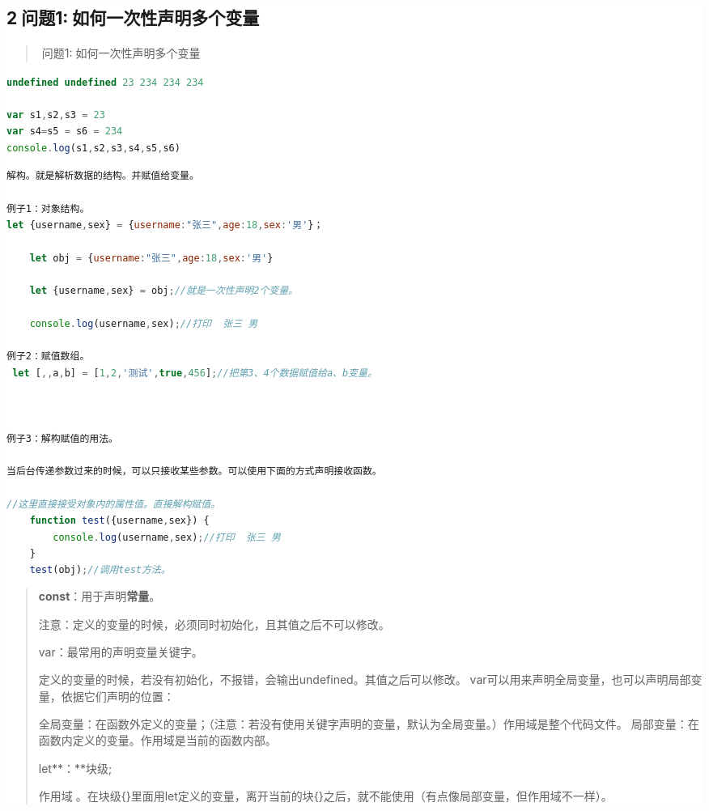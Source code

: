 



## 2 问题1:  如何一次性声明多个变量





> ​	问题1:  如何一次性声明多个变量

```js
undefined undefined 23 234 234 234

var s1,s2,s3 = 23
var s4=s5 = s6 = 234
console.log(s1,s2,s3,s4,s5,s6)
```



```js
解构。就是解析数据的结构。并赋值给变量。

例子1：对象结构。
let {username,sex} = {username:"张三",age:18,sex:'男'}；

    let obj = {username:"张三",age:18,sex:'男'}

    let {username,sex} = obj;//就是一次性声明2个变量。

    console.log(username,sex);//打印  张三 男
    
例子2：赋值数组。
 let [,,a,b] = [1,2,'测试',true,456];//把第3、4个数据赋值给a、b变量。

 

例子3：解构赋值的用法。

当后台传递参数过来的时候，可以只接收某些参数。可以使用下面的方式声明接收函数。

//这里直接接受对象内的属性值。直接解构赋值。
    function test({username,sex}) {
        console.log(username,sex);//打印  张三 男
    }
    test(obj);//调用test方法。
```





> **const**：用于声明**常量**。
>
> 注意：定义的变量的时候，必须同时初始化，且其值之后不可以修改。
>
> var：最常用的声明变量关键字。
>
> 定义的变量的时候，若没有初始化，不报错，会输出undefined。其值之后可以修改。
> var可以用来声明全局变量，也可以声明局部变量，依据它们声明的位置：
>
> 全局变量：在函数外定义的变量；（注意：若没有使用关键字声明的变量，默认为全局变量。）作用域是整个代码文件。
> 局部变量：在函数内定义的变量。作用域是当前的函数内部。
>
> 
>
> let**：**块级;
>
> 作用域 。在块级{}里面用let定义的变量，离开当前的块{}之后，就不能使用（有点像局部变量，但作用域不一样）。